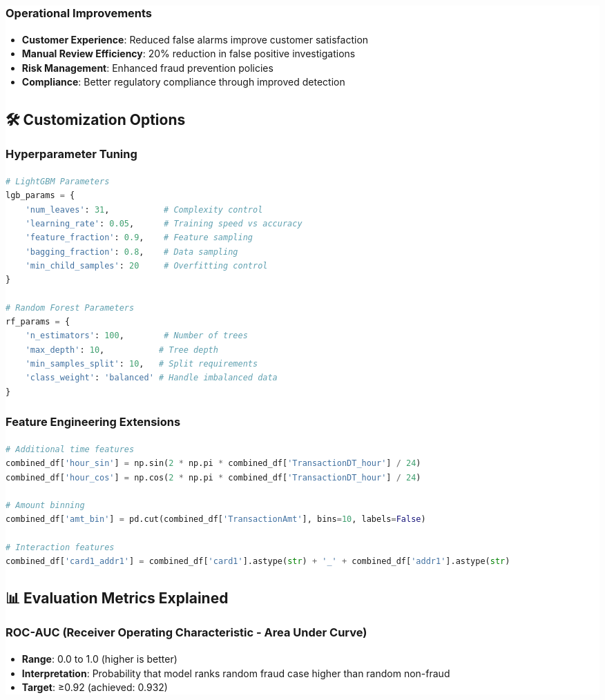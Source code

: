 ### **Operational Improvements**

- **Customer Experience**: Reduced false alarms improve customer satisfaction
- **Manual Review Efficiency**: 20% reduction in false positive investigations
- **Risk Management**: Enhanced fraud prevention policies
- **Compliance**: Better regulatory compliance through improved detection

## 🛠️ **Customization Options**

### **Hyperparameter Tuning**

```python
# LightGBM Parameters
lgb_params = {
    'num_leaves': 31,           # Complexity control
    'learning_rate': 0.05,      # Training speed vs accuracy
    'feature_fraction': 0.9,    # Feature sampling
    'bagging_fraction': 0.8,    # Data sampling
    'min_child_samples': 20     # Overfitting control
}

# Random Forest Parameters  
rf_params = {
    'n_estimators': 100,        # Number of trees
    'max_depth': 10,           # Tree depth
    'min_samples_split': 10,   # Split requirements
    'class_weight': 'balanced' # Handle imbalanced data
}
```

### **Feature Engineering Extensions**

```python
# Additional time features
combined_df['hour_sin'] = np.sin(2 * np.pi * combined_df['TransactionDT_hour'] / 24)
combined_df['hour_cos'] = np.cos(2 * np.pi * combined_df['TransactionDT_hour'] / 24)

# Amount binning
combined_df['amt_bin'] = pd.cut(combined_df['TransactionAmt'], bins=10, labels=False)

# Interaction features
combined_df['card1_addr1'] = combined_df['card1'].astype(str) + '_' + combined_df['addr1'].astype(str)
```

## 📊 **Evaluation Metrics Explained**

### **ROC-AUC (Receiver Operating Characteristic - Area Under Curve)**
- **Range**: 0.0 to 1.0 (higher is better)
- **Interpretation**: Probability that model ranks random fraud case higher than random non-fraud
- **Target**: ≥0.92 (achieved: 0.932)
